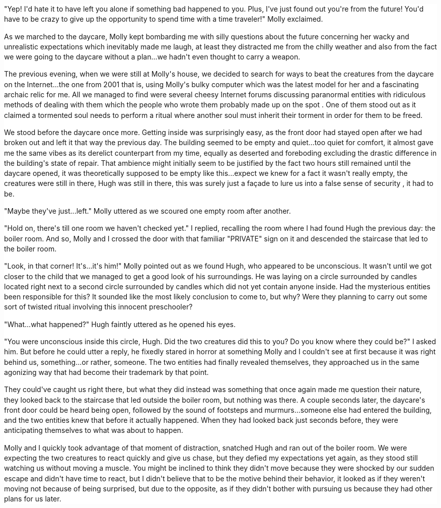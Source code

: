 "Yep! I'd hate it to have left you alone if something bad happened to you. Plus, I've just found out you're from the future! You'd have to be crazy to give up the opportunity to spend time with a time traveler!" Molly exclaimed.

As we marched to the daycare, Molly kept bombarding me with silly questions about the future concerning her wacky and unrealistic expectations which inevitably made me laugh, at least they distracted me from the chilly weather and also from the fact we were going to the daycare without a plan...we hadn't even thought to carry a weapon.

The previous evening, when we were still at Molly's house, we decided to search for ways to beat the creatures from the daycare on the Internet...the one from 2001 that is, using Molly's bulky computer which was the latest model for her and a fascinating archaic relic for me. All we managed to find were several cheesy Internet forums discussing paranormal entities with ridiculous methods of dealing with them which the people who wrote them probably made up on the spot . One of them stood out as it claimed a tormented soul needs to perform a ritual where another soul must inherit their torment in order for them to be freed.

We stood before the daycare once more. Getting inside was surprisingly easy, as the front door had stayed open after we had broken out and left it that way the previous day. The building seemed to be empty and quiet...too quiet for comfort, it almost gave me the same vibes as its derelict counterpart from my time, equally as deserted and foreboding excluding the drastic difference in the building's state of repair. That ambience might initially seem to be justified by the fact two hours still remained until the daycare opened, it was theoretically supposed to be empty like this...expect we knew for a fact it wasn't really empty, the creatures were still in there, Hugh was still in there, this was surely just a façade to lure us into a false sense of security , it had to be.

"Maybe they've just...left." Molly uttered as we scoured one empty room after another.

"Hold on, there's till one room we haven't checked yet." I replied, recalling the room where I had found Hugh the previous day: the boiler room. And so, Molly and I crossed the door with that familiar "PRIVATE" sign on it and descended the staircase that led to the boiler room.

"Look, in that corner! It's...it's him!" Molly pointed out as we found Hugh, who appeared to be unconscious. It wasn't until we got closer to the child that we managed to get a good look of his surroundings. He was laying on a circle surrounded by candles located right next to a second circle surrounded by candles which did not yet contain anyone inside. Had the mysterious entities been responsible for this? It sounded like the most likely conclusion to come to, but why? Were they planning to carry out some sort of twisted ritual involving this innocent preschooler?

"What...what happened?" Hugh faintly uttered as he opened his eyes.

"You were unconscious inside this circle, Hugh. Did the two creatures did this to you? Do you know where they could be?" I asked him. But before he could utter a reply, he fixedly stared in horror at something Molly and I couldn't see at first because it was right behind us, something...or rather, someone. The two entities had finally revealed themselves, they approached us in the same agonizing way that had become their trademark by that point.

They could've caught us right there, but what they did instead was something that once again made me question their nature, they looked back to the staircase that led outside the boiler room, but nothing was there. A couple seconds later, the daycare's front door could be heard being open, followed by the sound of footsteps and murmurs...someone else had entered the building, and the two entities knew that  before it actually happened. When they had looked back just seconds before, they were anticipating themselves to what was about to happen.

Molly and I quickly took advantage of that moment of distraction, snatched Hugh and ran out of the boiler room. We were expecting the two creatures to react quickly and give us chase, but they defied my expectations yet again, as they stood still watching us without moving a muscle. You might be inclined to think they didn't move because they were shocked by our sudden escape and didn't have time to react, but I didn't believe that to be the motive behind their behavior, it looked as if they weren't moving not because of being surprised, but due to the opposite, as if they didn't bother with pursuing us because they had other plans for us later.
